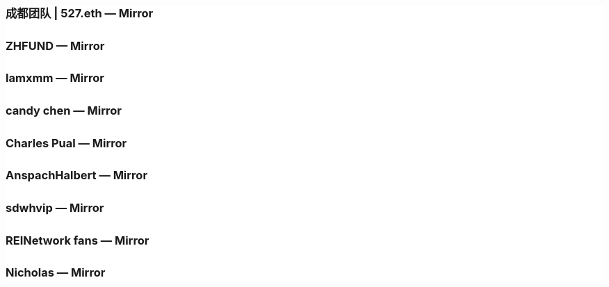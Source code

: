 



###  成都团队 | 527.eth — Mirror







###  ZHFUND — Mirror









###  Iamxmm — Mirror







###  candy chen — Mirror







###  Charles Pual — Mirror







###  AnspachHalbert — Mirror







###  sdwhvip — Mirror











###  REINetwork fans — Mirror







###  Nicholas — Mirror
